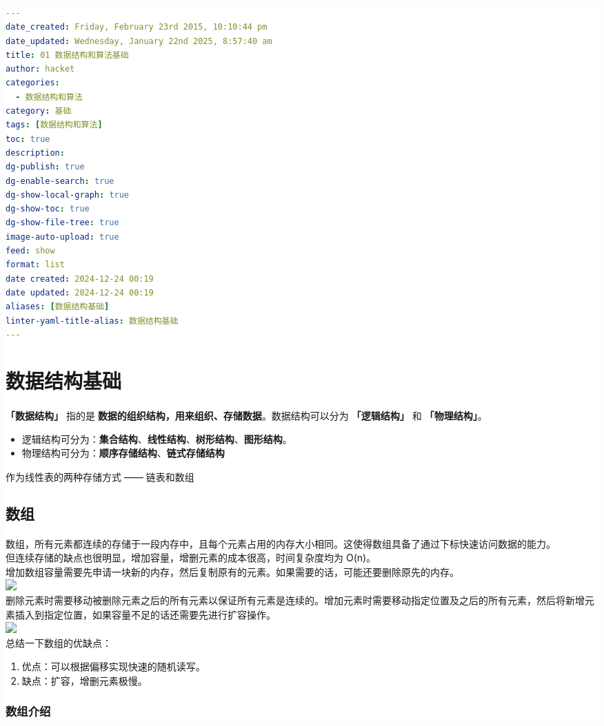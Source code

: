 ```yaml
---
date_created: Friday, February 23rd 2015, 10:10:44 pm
date_updated: Wednesday, January 22nd 2025, 8:57:40 am
title: 01 数据结构和算法基础
author: hacket
categories:
  - 数据结构和算法
category: 基础
tags: [数据结构和算法]
toc: true
description: 
dg-publish: true
dg-enable-search: true
dg-show-local-graph: true
dg-show-toc: true
dg-show-file-tree: true
image-auto-upload: true
feed: show
format: list
date created: 2024-12-24 00:19
date updated: 2024-12-24 00:19
aliases: [数据结构基础]
linter-yaml-title-alias: 数据结构基础
---
```


# 数据结构基础

**「数据结构」** 指的是 **数据的组织结构，用来组织、存储数据**。数据结构可以分为 **「逻辑结构」** 和 **「物理结构」**。

- 逻辑结构可分为：**集合结构**、**线性结构**、**树形结构**、**图形结构**。
- 物理结构可分为：**顺序存储结构**、**链式存储结构**

作为线性表的两种存储方式 —— 链表和数组

## 数组

数组，所有元素都连续的存储于一段内存中，且每个元素占用的内存大小相同。这使得数组具备了通过下标快速访问数据的能力。<br />但连续存储的缺点也很明显，增加容量，增删元素的成本很高，时间复杂度均为 O(n)。<br />增加数组容量需要先申请一块新的内存，然后复制原有的元素。如果需要的话，可能还要删除原先的内存。<br />![](https://pic.leetcode-cn.com/d459210b7772b9c4eb53c9f149605e8383b3da3f062b2cdbdb8fb176b7723414.gif#height=162&id=wzS6t&originHeight=211&originWidth=545&originalType=binary&ratio=1&rotation=0&showTitle=false&status=done&style=none&title=&width=419)<br />删除元素时需要移动被删除元素之后的所有元素以保证所有元素是连续的。增加元素时需要移动指定位置及之后的所有元素，然后将新增元素插入到指定位置，如果容量不足的话还需要先进行扩容操作。<br />![](https://pic.leetcode-cn.com/569968eade195df95d9eece82c6eb86ff060c52fc4a473fe2c713c544382618b.gif#height=101&id=l9jO8&originHeight=139&originWidth=545&originalType=binary&ratio=1&rotation=0&showTitle=false&status=done&style=none&title=&width=395)<br />总结一下数组的优缺点：

1. 优点：可以根据偏移实现快速的随机读写。
2. 缺点：扩容，增删元素极慢。

### 数组介绍
